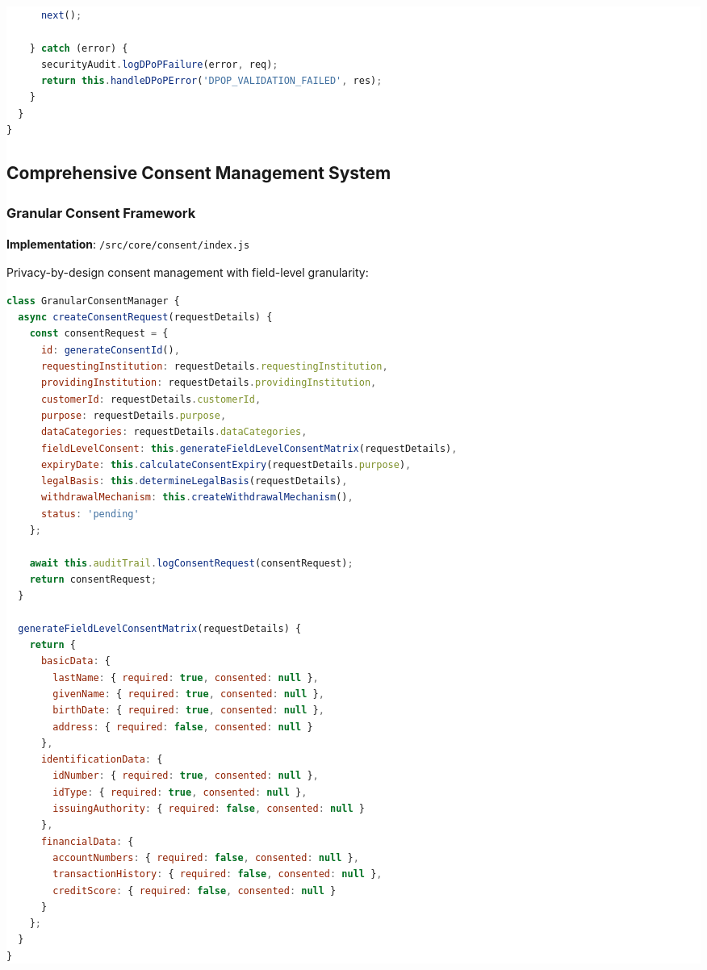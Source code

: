 ```javascript
      next();
      
    } catch (error) {
      securityAudit.logDPoPFailure(error, req);
      return this.handleDPoPError('DPOP_VALIDATION_FAILED', res);
    }
  }
}
```

## Comprehensive Consent Management System

### Granular Consent Framework
**Implementation**: `/src/core/consent/index.js`

Privacy-by-design consent management with field-level granularity:

```javascript
class GranularConsentManager {
  async createConsentRequest(requestDetails) {
    const consentRequest = {
      id: generateConsentId(),
      requestingInstitution: requestDetails.requestingInstitution,
      providingInstitution: requestDetails.providingInstitution,
      customerId: requestDetails.customerId,
      purpose: requestDetails.purpose,
      dataCategories: requestDetails.dataCategories,
      fieldLevelConsent: this.generateFieldLevelConsentMatrix(requestDetails),
      expiryDate: this.calculateConsentExpiry(requestDetails.purpose),
      legalBasis: this.determineLegalBasis(requestDetails),
      withdrawalMechanism: this.createWithdrawalMechanism(),
      status: 'pending'
    };
    
    await this.auditTrail.logConsentRequest(consentRequest);
    return consentRequest;
  }
  
  generateFieldLevelConsentMatrix(requestDetails) {
    return {
      basicData: {
        lastName: { required: true, consented: null },
        givenName: { required: true, consented: null },
        birthDate: { required: true, consented: null },
        address: { required: false, consented: null }
      },
      identificationData: {
        idNumber: { required: true, consented: null },
        idType: { required: true, consented: null },
        issuingAuthority: { required: false, consented: null }
      },
      financialData: {
        accountNumbers: { required: false, consented: null },
        transactionHistory: { required: false, consented: null },
        creditScore: { required: false, consented: null }
      }
    };
  }
}
```
